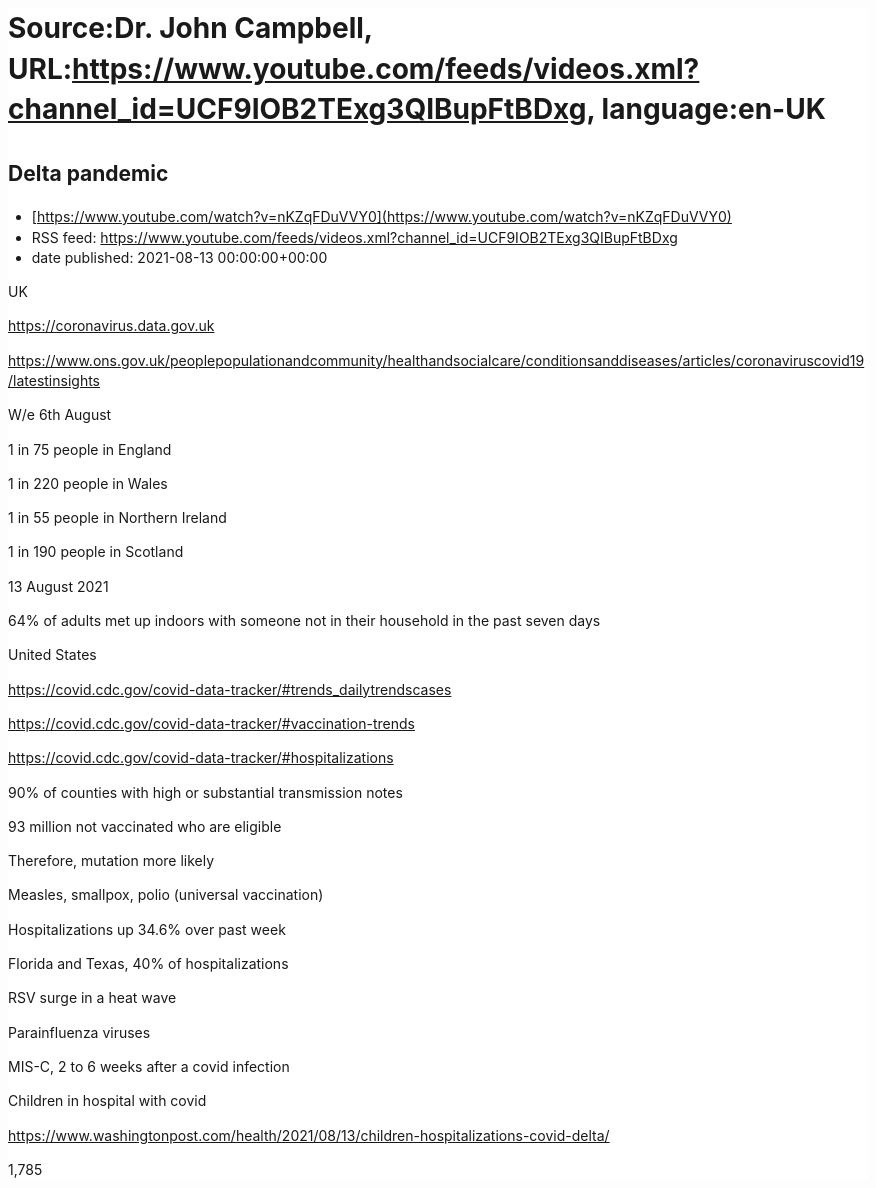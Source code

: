 # Source:Dr. John Campbell, URL:https://www.youtube.com/feeds/videos.xml?channel_id=UCF9IOB2TExg3QIBupFtBDxg, language:en-UK

## Delta pandemic
 - [https://www.youtube.com/watch?v=nKZqFDuVVY0](https://www.youtube.com/watch?v=nKZqFDuVVY0)
 - RSS feed: https://www.youtube.com/feeds/videos.xml?channel_id=UCF9IOB2TExg3QIBupFtBDxg
 - date published: 2021-08-13 00:00:00+00:00

UK

https://coronavirus.data.gov.uk

https://www.ons.gov.uk/peoplepopulationandcommunity/healthandsocialcare/conditionsanddiseases/articles/coronaviruscovid19/latestinsights

W/e 6th August

1 in 75 people in England

1 in 220 people in Wales

1 in 55 people in Northern Ireland

1 in 190 people in Scotland

13 August 2021

64% of adults met up indoors with someone not in their household in the past seven days

United States

https://covid.cdc.gov/covid-data-tracker/#trends_dailytrendscases

https://covid.cdc.gov/covid-data-tracker/#vaccination-trends

https://covid.cdc.gov/covid-data-tracker/#hospitalizations

90% of counties with high or substantial transmission notes

93 million not vaccinated who are eligible

Therefore, mutation more likely

Measles, smallpox, polio (universal vaccination)

Hospitalizations up 34.6% over past week

Florida and Texas, 40% of hospitalizations

RSV surge in a heat wave

Parainfluenza viruses

MIS-C, 2 to 6 weeks after a covid infection

Children in hospital with covid

https://www.washingtonpost.com/health/2021/08/13/children-hospitalizations-covid-delta/

1,785
